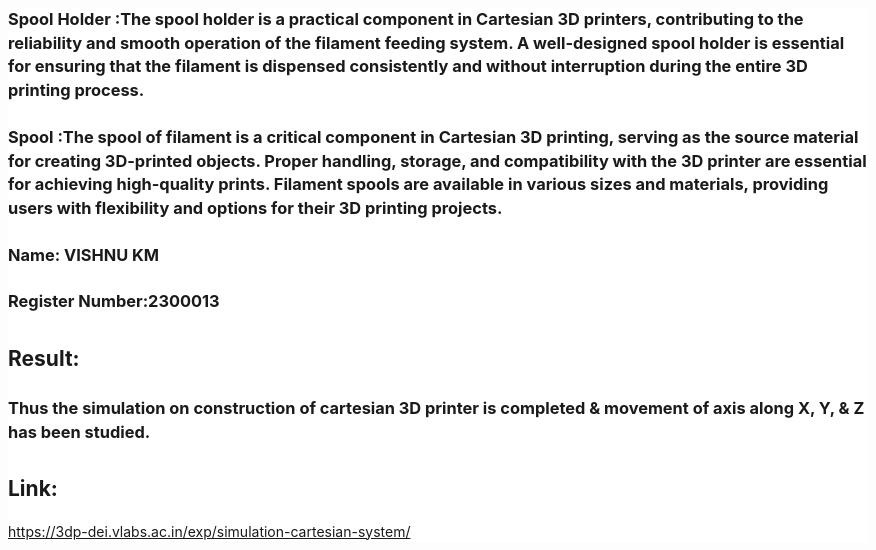 ### Spool Holder :The spool holder is a practical component in Cartesian 3D printers, contributing to the reliability and smooth operation of the filament feeding system. A well-designed spool holder is essential for ensuring that the filament is dispensed consistently and without interruption during the entire 3D printing process.

### Spool :The spool of filament is a critical component in Cartesian 3D printing, serving as the source material for creating 3D-printed objects. Proper handling, storage, and compatibility with the 3D printer are essential for achieving high-quality prints. Filament spools are available in various sizes and materials, providing users with flexibility and options for their 3D printing projects.


### Name: VISHNU KM
### Register Number:2300013

## Result: 

### Thus the simulation on construction of cartesian 3D printer is completed & movement of axis along X, Y, & Z has been studied.

## Link:
 https://3dp-dei.vlabs.ac.in/exp/simulation-cartesian-system/
